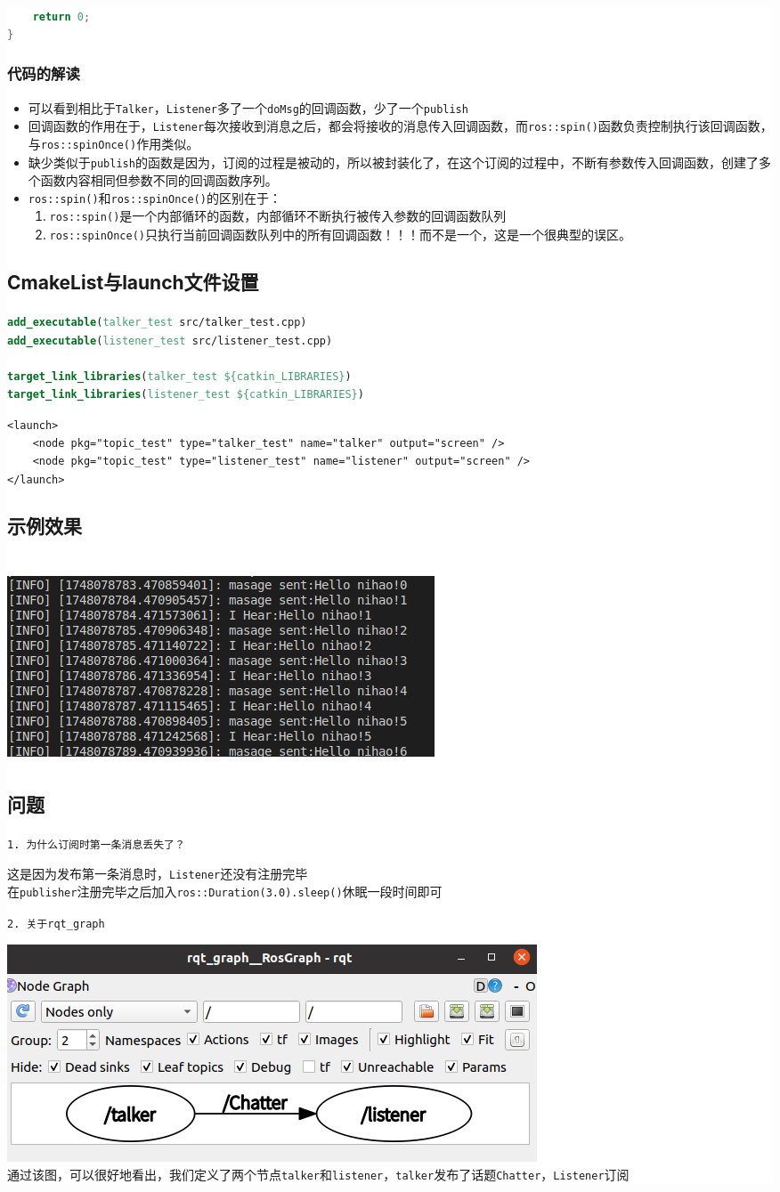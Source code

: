 ```C++
    return 0;
}
```
### 代码的解读
- 可以看到相比于`Talker`，`Listener`多了一个`doMsg`的回调函数，少了一个`publish`
- 回调函数的作用在于，`Listener`每次接收到消息之后，都会将接收的消息传入回调函数，而`ros::spin()`函数负责控制执行该回调函数，与`ros::spinOnce()`作用类似。
- 缺少类似于`publish`的函数是因为，订阅的过程是被动的，所以被封装化了，在这个订阅的过程中，不断有参数传入回调函数，创建了多个函数内容相同但参数不同的回调函数序列。
- `ros::spin()`和`ros::spinOnce()`的区别在于：
  1. `ros::spin()`是一个内部循环的函数，内部循环不断执行被传入参数的回调函数队列
  2. `ros::spinOnce()`只执行当前回调函数队列中的所有回调函数！！！而不是一个，这是一个很典型的误区。

## CmakeList与launch文件设置
```Cmake
add_executable(talker_test src/talker_test.cpp)
add_executable(listener_test src/listener_test.cpp)

target_link_libraries(talker_test ${catkin_LIBRARIES})
target_link_libraries(listener_test ${catkin_LIBRARIES})
```
```launch
<launch>
    <node pkg="topic_test" type="talker_test" name="talker" output="screen" />
    <node pkg="topic_test" type="listener_test" name="listener" output="screen" />
</launch>
```
## 示例效果
![示例效果](pic/2.png "示例效果")
============================================================
## 问题
    1. 为什么订阅时第一条消息丢失了？
这是因为发布第一条消息时，`Listener`还没有注册完毕\
在`publisher`注册完毕之后加入`ros::Duration(3.0).sleep()`休眠一段时间即可

    2. 关于rqt_graph
![rqt_graph](pic/3.png "rqt_graph")\
通过该图，可以很好地看出，我们定义了两个节点`talker`和`listener`，`talker`发布了话题`Chatter`，`Listener`订阅
